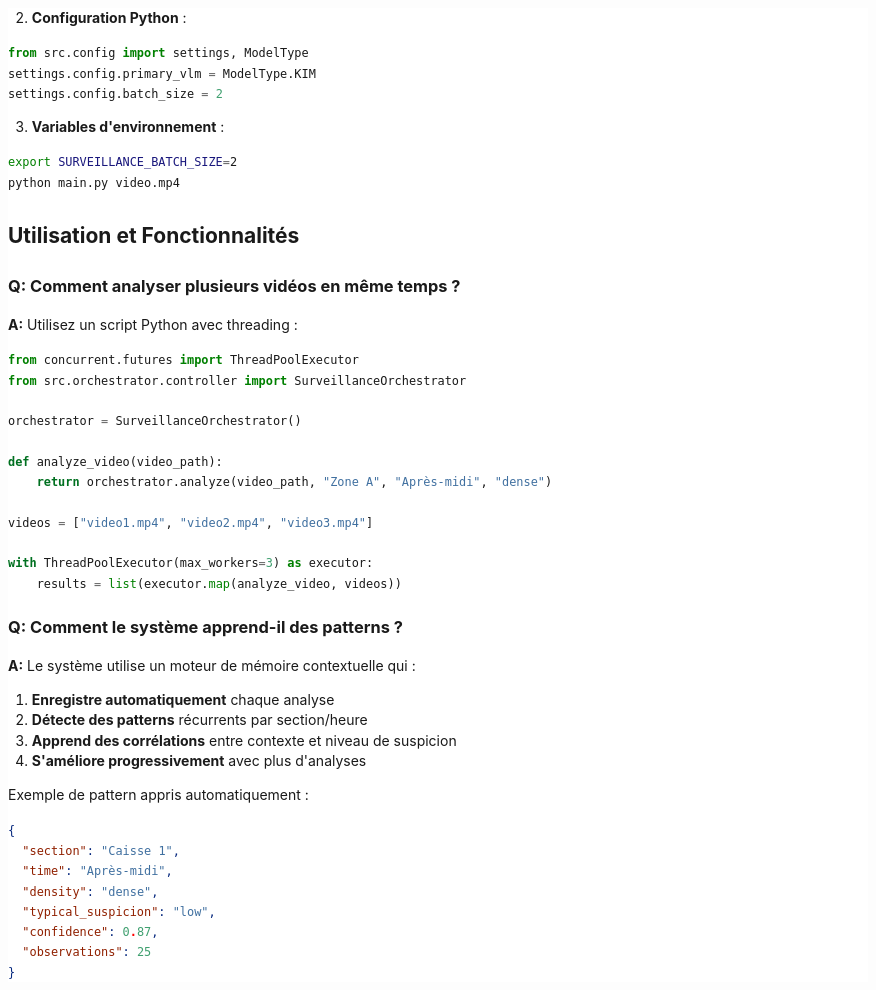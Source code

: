 2. **Configuration Python** :
```python
from src.config import settings, ModelType
settings.config.primary_vlm = ModelType.KIM
settings.config.batch_size = 2
```

3. **Variables d'environnement** :
```bash
export SURVEILLANCE_BATCH_SIZE=2
python main.py video.mp4
```

## Utilisation et Fonctionnalités

### Q: Comment analyser plusieurs vidéos en même temps ?

**A:** Utilisez un script Python avec threading :

```python
from concurrent.futures import ThreadPoolExecutor
from src.orchestrator.controller import SurveillanceOrchestrator

orchestrator = SurveillanceOrchestrator()

def analyze_video(video_path):
    return orchestrator.analyze(video_path, "Zone A", "Après-midi", "dense")

videos = ["video1.mp4", "video2.mp4", "video3.mp4"]

with ThreadPoolExecutor(max_workers=3) as executor:
    results = list(executor.map(analyze_video, videos))
```

### Q: Comment le système apprend-il des patterns ?

**A:** Le système utilise un moteur de mémoire contextuelle qui :

1. **Enregistre automatiquement** chaque analyse
2. **Détecte des patterns** récurrents par section/heure
3. **Apprend des corrélations** entre contexte et niveau de suspicion
4. **S'améliore progressivement** avec plus d'analyses

Exemple de pattern appris automatiquement :
```json
{
  "section": "Caisse 1",
  "time": "Après-midi",
  "density": "dense",
  "typical_suspicion": "low",
  "confidence": 0.87,
  "observations": 25
}
```
